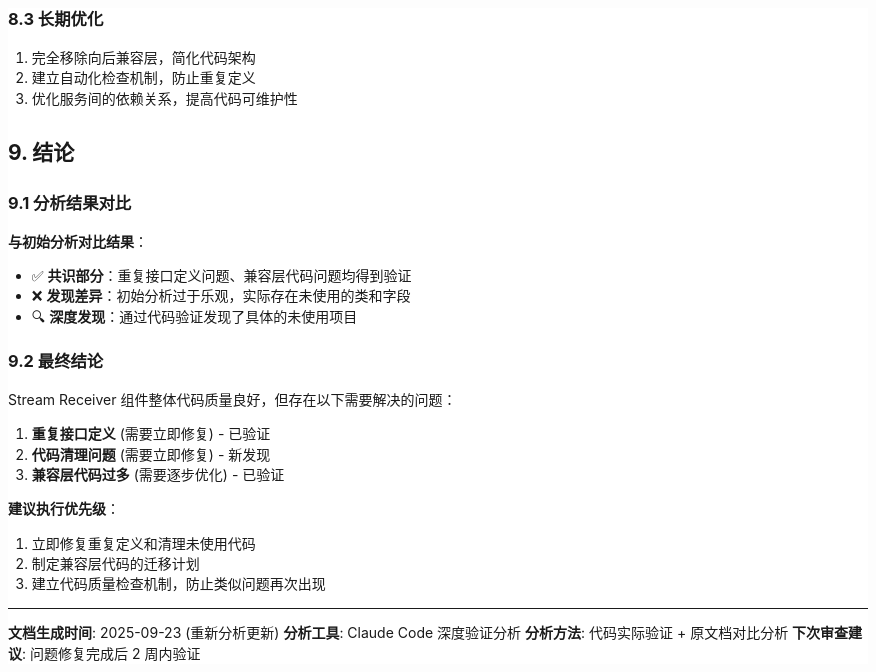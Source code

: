 ### 8.3 长期优化
1. 完全移除向后兼容层，简化代码架构
2. 建立自动化检查机制，防止重复定义
3. 优化服务间的依赖关系，提高代码可维护性

## 9. 结论

### 9.1 分析结果对比

**与初始分析对比结果**：
- ✅ **共识部分**：重复接口定义问题、兼容层代码问题均得到验证
- ❌ **发现差异**：初始分析过于乐观，实际存在未使用的类和字段
- 🔍 **深度发现**：通过代码验证发现了具体的未使用项目

### 9.2 最终结论

Stream Receiver 组件整体代码质量良好，但存在以下需要解决的问题：
1. **重复接口定义** (需要立即修复) - 已验证
2. **代码清理问题** (需要立即修复) - 新发现
3. **兼容层代码过多** (需要逐步优化) - 已验证

**建议执行优先级**：
1. 立即修复重复定义和清理未使用代码
2. 制定兼容层代码的迁移计划
3. 建立代码质量检查机制，防止类似问题再次出现

---

**文档生成时间**: 2025-09-23 (重新分析更新)
**分析工具**: Claude Code 深度验证分析
**分析方法**: 代码实际验证 + 原文档对比分析
**下次审查建议**: 问题修复完成后 2 周内验证